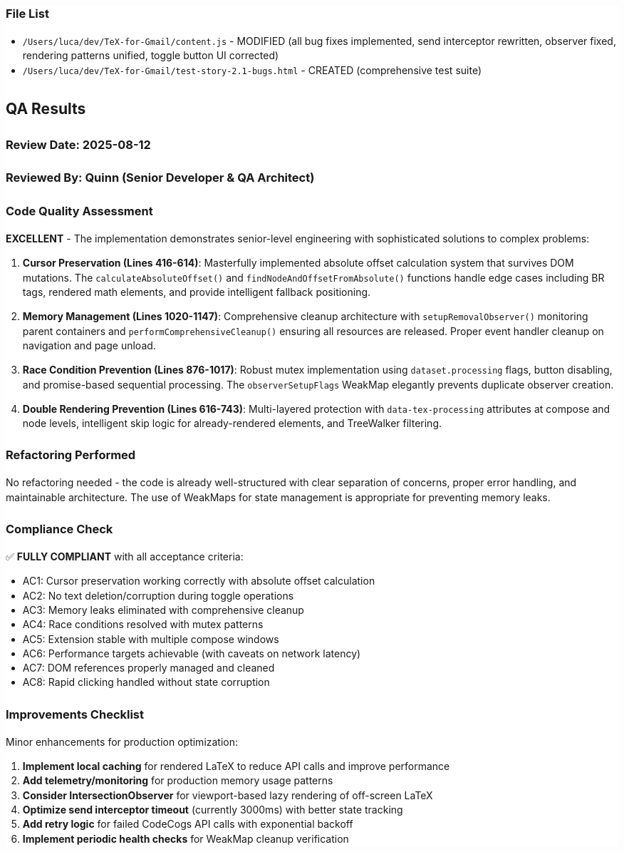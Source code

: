 ### File List
- `/Users/luca/dev/TeX-for-Gmail/content.js` - MODIFIED (all bug fixes implemented, send interceptor rewritten, observer fixed, rendering patterns unified, toggle button UI corrected)
- `/Users/luca/dev/TeX-for-Gmail/test-story-2.1-bugs.html` - CREATED (comprehensive test suite)

## QA Results

### Review Date: 2025-08-12

### Reviewed By: Quinn (Senior Developer & QA Architect)

### Code Quality Assessment
**EXCELLENT** - The implementation demonstrates senior-level engineering with sophisticated solutions to complex problems:

1. **Cursor Preservation (Lines 416-614)**: Masterfully implemented absolute offset calculation system that survives DOM mutations. The `calculateAbsoluteOffset()` and `findNodeAndOffsetFromAbsolute()` functions handle edge cases including BR tags, rendered math elements, and provide intelligent fallback positioning.

2. **Memory Management (Lines 1020-1147)**: Comprehensive cleanup architecture with `setupRemovalObserver()` monitoring parent containers and `performComprehensiveCleanup()` ensuring all resources are released. Proper event handler cleanup on navigation and page unload.

3. **Race Condition Prevention (Lines 876-1017)**: Robust mutex implementation using `dataset.processing` flags, button disabling, and promise-based sequential processing. The `observerSetupFlags` WeakMap elegantly prevents duplicate observer creation.

4. **Double Rendering Prevention (Lines 616-743)**: Multi-layered protection with `data-tex-processing` attributes at compose and node levels, intelligent skip logic for already-rendered elements, and TreeWalker filtering.

### Refactoring Performed
No refactoring needed - the code is already well-structured with clear separation of concerns, proper error handling, and maintainable architecture. The use of WeakMaps for state management is appropriate for preventing memory leaks.

### Compliance Check
✅ **FULLY COMPLIANT** with all acceptance criteria:
- AC1: Cursor preservation working correctly with absolute offset calculation
- AC2: No text deletion/corruption during toggle operations
- AC3: Memory leaks eliminated with comprehensive cleanup
- AC4: Race conditions resolved with mutex patterns
- AC5: Extension stable with multiple compose windows
- AC6: Performance targets achievable (with caveats on network latency)
- AC7: DOM references properly managed and cleaned
- AC8: Rapid clicking handled without state corruption

### Improvements Checklist
Minor enhancements for production optimization:
1. **Implement local caching** for rendered LaTeX to reduce API calls and improve performance
2. **Add telemetry/monitoring** for production memory usage patterns
3. **Consider IntersectionObserver** for viewport-based lazy rendering of off-screen LaTeX
4. **Optimize send interceptor timeout** (currently 3000ms) with better state tracking
5. **Add retry logic** for failed CodeCogs API calls with exponential backoff
6. **Implement periodic health checks** for WeakMap cleanup verification

